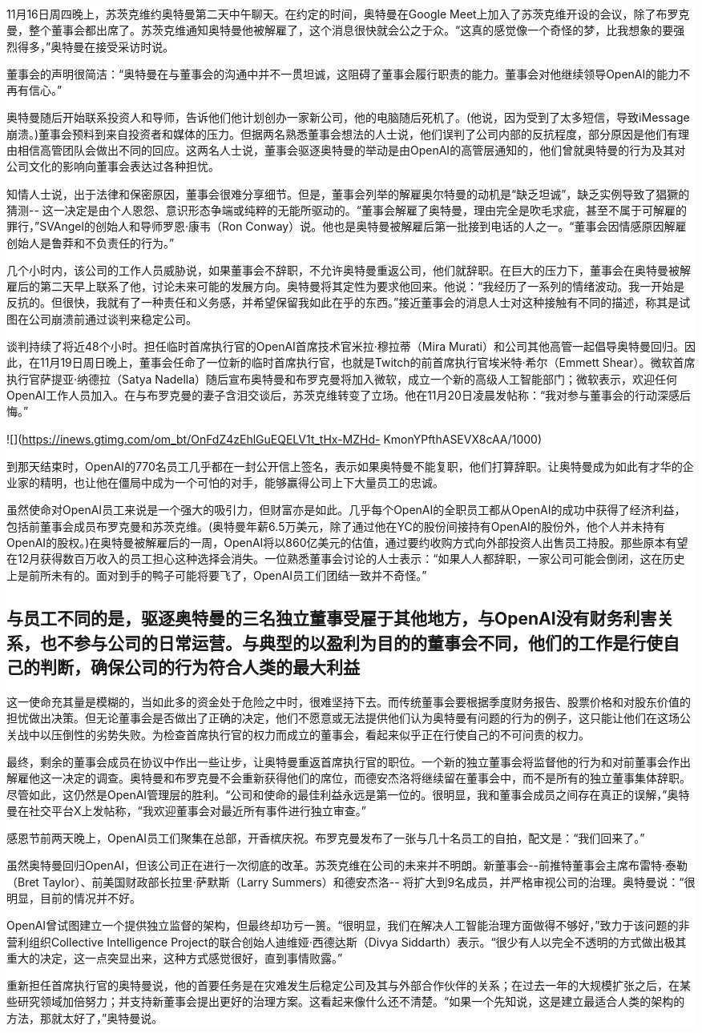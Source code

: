 11月16日周四晚上，苏茨克维约奥特曼第二天中午聊天。在约定的时间，奥特曼在Google
Meet上加入了苏茨克维开设的会议，除了布罗克曼，整个董事会都出席了。苏茨克维通知奥特曼他被解雇了，这个消息很快就会公之于众。“这真的感觉像一个奇怪的梦，比我想象的要强烈得多，”奥特曼在接受采访时说。

董事会的声明很简洁：“奥特曼在与董事会的沟通中并不一贯坦诚，这阻碍了董事会履行职责的能力。董事会对他继续领导OpenAI的能力不再有信心。”

奥特曼随后开始联系投资人和导师，告诉他们他计划创办一家新公司，他的电脑随后死机了。(他说，因为受到了太多短信，导致iMessage崩溃。)董事会预料到来自投资者和媒体的压力。但据两名熟悉董事会想法的人士说，他们误判了公司内部的反抗程度，部分原因是他们有理由相信高管团队会做出不同的回应。这两名人士说，董事会驱逐奥特曼的举动是由OpenAI的高管层通知的，他们曾就奥特曼的行为及其对公司文化的影响向董事会表达过各种担忧。

知情人士说，出于法律和保密原因，董事会很难分享细节。但是，董事会列举的解雇奥尔特曼的动机是“缺乏坦诚”，缺乏实例导致了猖獗的猜测--
这一决定是由个人恩怨、意识形态争端或纯粹的无能所驱动的。“董事会解雇了奥特曼，理由完全是吹毛求疵，甚至不属于可解雇的罪行，”SVAngel的创始人和导师罗恩·康韦（Ron
Conway）说。他也是奥特曼被解雇后第一批接到电话的人之一。“董事会因情感原因解雇创始人是鲁莽和不负责任的行为。”

几个小时内，该公司的工作人员威胁说，如果董事会不辞职，不允许奥特曼重返公司，他们就辞职。在巨大的压力下，董事会在奥特曼被解雇后的第二天早上联系了他，讨论未来可能的发展方向。奥特曼将其定性为要求他回来。他说：“我经历了一系列的情绪波动。我一开始是反抗的。但很快，我就有了一种责任和义务感，并希望保留我如此在乎的东西。”接近董事会的消息人士对这种接触有不同的描述，称其是试图在公司崩溃前通过谈判来稳定公司。

谈判持续了将近48个小时。担任临时首席执行官的OpenAI首席技术官米拉·穆拉蒂（Mira
Murati）和公司其他高管一起倡导奥特曼回归。因此，在11月19日周日晚上，董事会任命了一位新的临时首席执行官，也就是Twitch的前首席执行官埃米特·希尔（Emmett
Shear）。微软首席执行官萨提亚·纳德拉（Satya
Nadella）随后宣布奥特曼和布罗克曼将加入微软，成立一个新的高级人工智能部门；微软表示，欢迎任何OpenAI工作人员加入。在与布罗克曼的妻子含泪交谈后，苏茨克维转变了立场。他在11月20日凌晨发帖称：“我对参与董事会的行动深感后悔。”

![](https://inews.gtimg.com/om_bt/OnFdZ4zEhlGuEQELV1t_tHx-MZHd-
KmonYPfthASEVX8cAA/1000)

到那天结束时，OpenAI的770名员工几乎都在一封公开信上签名，表示如果奥特曼不能复职，他们打算辞职。让奥特曼成为如此有才华的企业家的精明，也让他在僵局中成为一个可怕的对手，能够赢得公司上下大量员工的忠诚。

虽然使命对OpenAI员工来说是一个强大的吸引力，但财富亦是如此。几乎每个OpenAI的全职员工都从OpenAI的成功中获得了经济利益，包括前董事会成员布罗克曼和苏茨克维。(奥特曼年薪6.5万美元，除了通过他在YC的股份间接持有OpenAI的股份外，他个人并未持有OpenAI的股权。)在奥特曼被解雇后的一周，OpenAI将以860亿美元的估值，通过要约收购方式向外部投资人出售员工持股。那些原本有望在12月获得数百万收入的员工担心这种选择会消失。一位熟悉董事会讨论的人士表示：“如果人人都辞职，一家公司可能会倒闭，这在历史上是前所未有的。面对到手的鸭子可能将要飞了，OpenAI员工们团结一致并不奇怪。”

与员工不同的是，驱逐奥特曼的三名独立董事受雇于其他地方，与OpenAI没有财务利害关系，也不参与公司的日常运营。与典型的以盈利为目的的董事会不同，他们的工作是行使自己的判断，确保公司的行为符合人类的最大利益
--
这一使命充其量是模糊的，当如此多的资金处于危险之中时，很难坚持下去。而传统董事会要根据季度财务报告、股票价格和对股东价值的担忧做出决策。但无论董事会是否做出了正确的决定，他们不愿意或无法提供他们认为奥特曼有问题的行为的例子，这只能让他们在这场公关战中以压倒性的劣势失败。为检查首席执行官的权力而成立的董事会，看起来似乎正在行使自己的不可问责的权力。

最终，剩余的董事会成员在协议中作出一些让步，让奥特曼重返首席执行官的职位。一个新的独立董事会将监督他的行为和对前董事会作出解雇他这一决定的调查。奥特曼和布罗克曼不会重新获得他们的席位，而德安杰洛将继续留在董事会中，而不是所有的独立董事集体辞职。尽管如此，这仍然是OpenAI管理层的胜利。“公司和使命的最佳利益永远是第一位的。很明显，我和董事会成员之间存在真正的误解，”奥特曼在社交平台X上发帖称，“我欢迎董事会对最近所有事件进行独立审查。”

感恩节前两天晚上，OpenAI员工们聚集在总部，开香槟庆祝。布罗克曼发布了一张与几十名员工的自拍，配文是：“我们回来了。”

虽然奥特曼回归OpenAI，但该公司正在进行一次彻底的改革。苏茨克维在公司的未来并不明朗。新董事会--前推特董事会主席布雷特·泰勒（Bret
Taylor）、前美国财政部长拉里·萨默斯（Larry Summers）和德安杰洛--
将扩大到9名成员，并严格审视公司的治理。奥特曼说：“很明显，目前的情况并不好。

OpenAI曾试图建立一个提供独立监督的架构，但最终却功亏一篑。“很明显，我们在解决人工智能治理方面做得不够好，”致力于该问题的非营利组织Collective
Intelligence Project的联合创始人迪维娅·西德达斯（Divya
Siddarth）表示。“很少有人以完全不透明的方式做出极其重大的决定，这一点突显出来，这种方式感觉很好，直到事情败露。”

重新担任首席执行官的奥特曼说，他的首要任务是在灾难发生后稳定公司及其与外部合作伙伴的关系；在过去一年的大规模扩张之后，在某些研究领域加倍努力；并支持新董事会提出更好的治理方案。这看起来像什么还不清楚。“如果一个先知说，这是建立最适合人类的架构的方法，那就太好了，”奥特曼说。
